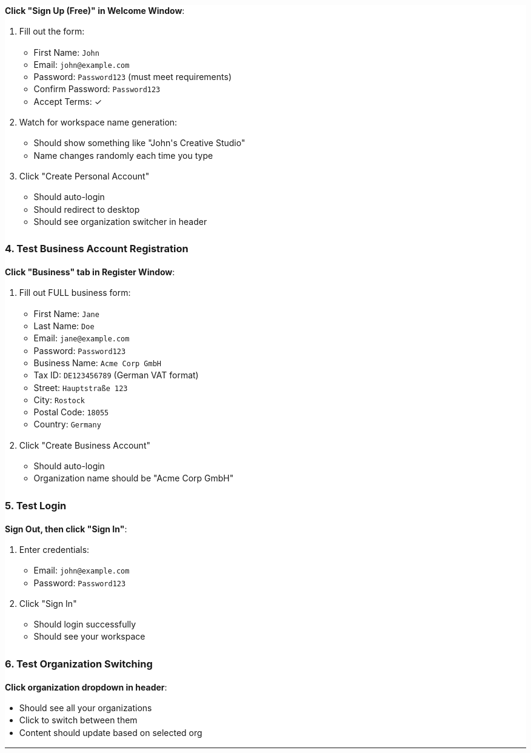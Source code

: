 **Click "Sign Up (Free)" in Welcome Window**:

1. Fill out the form:
   - First Name: `John`
   - Email: `john@example.com`
   - Password: `Password123` (must meet requirements)
   - Confirm Password: `Password123`
   - Accept Terms: ✓

2. Watch for workspace name generation:
   - Should show something like "John's Creative Studio"
   - Name changes randomly each time you type

3. Click "Create Personal Account"
   - Should auto-login
   - Should redirect to desktop
   - Should see organization switcher in header

### 4. Test Business Account Registration

**Click "Business" tab in Register Window**:

1. Fill out FULL business form:
   - First Name: `Jane`
   - Last Name: `Doe`
   - Email: `jane@example.com`
   - Password: `Password123`
   - Business Name: `Acme Corp GmbH`
   - Tax ID: `DE123456789` (German VAT format)
   - Street: `Hauptstraße 123`
   - City: `Rostock`
   - Postal Code: `18055`
   - Country: `Germany`

2. Click "Create Business Account"
   - Should auto-login
   - Organization name should be "Acme Corp GmbH"

### 5. Test Login

**Sign Out, then click "Sign In"**:

1. Enter credentials:
   - Email: `john@example.com`
   - Password: `Password123`

2. Click "Sign In"
   - Should login successfully
   - Should see your workspace

### 6. Test Organization Switching

**Click organization dropdown in header**:
- Should see all your organizations
- Click to switch between them
- Content should update based on selected org

---